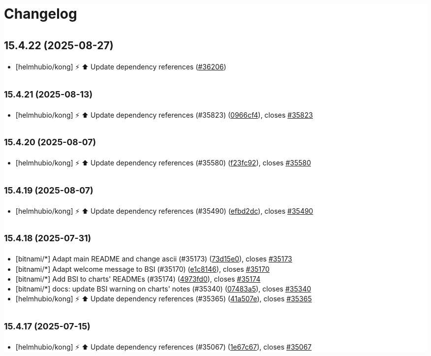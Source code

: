 # Changelog

## 15.4.22 (2025-08-27)

* [helmhubio/kong] :zap: :arrow_up: Update dependency references ([#36206](https://github.com/helmhub-io/charts/pull/36206))

## <small>15.4.21 (2025-08-13)</small>

* [helmhubio/kong] :zap: :arrow_up: Update dependency references (#35823) ([0966cf4](https://github.com/helmhub-io/charts/commit/0966cf4b4406aeea7e2a881e90c07c816fcff4b3)), closes [#35823](https://github.com/helmhub-io/charts/issues/35823)

## <small>15.4.20 (2025-08-07)</small>

* [helmhubio/kong] :zap: :arrow_up: Update dependency references (#35580) ([f23fc92](https://github.com/helmhub-io/charts/commit/f23fc927dd295957a69a15fe490269d9f34da4c4)), closes [#35580](https://github.com/helmhub-io/charts/issues/35580)

## <small>15.4.19 (2025-08-07)</small>

* [helmhubio/kong] :zap: :arrow_up: Update dependency references (#35490) ([efbd2dc](https://github.com/helmhub-io/charts/commit/efbd2dc2794ddeb1d40b2bfa2404e13745ba45a8)), closes [#35490](https://github.com/helmhub-io/charts/issues/35490)

## <small>15.4.18 (2025-07-31)</small>

* [bitnami/*] Adapt main README and change ascii (#35173) ([73d15e0](https://github.com/helmhub-io/charts/commit/73d15e03e04647efa902a1d14a09ea8657429cd0)), closes [#35173](https://github.com/helmhub-io/charts/issues/35173)
* [bitnami/*] Adapt welcome message to BSI (#35170) ([e1c8146](https://github.com/helmhub-io/charts/commit/e1c8146831516fb35de736a6f3fd10e5e7a44286)), closes [#35170](https://github.com/helmhub-io/charts/issues/35170)
* [bitnami/*] Add BSI to charts' READMEs (#35174) ([4973fd0](https://github.com/helmhub-io/charts/commit/4973fd08dd7e95398ddcc4054538023b542e19f2)), closes [#35174](https://github.com/helmhub-io/charts/issues/35174)
* [bitnami/*] docs: update BSI warning on charts' notes (#35340) ([07483a5](https://github.com/helmhub-io/charts/commit/07483a5ed964b409266dc025e4b55bf2eb0f621c)), closes [#35340](https://github.com/helmhub-io/charts/issues/35340)
* [helmhubio/kong] :zap: :arrow_up: Update dependency references (#35365) ([41a507e](https://github.com/helmhub-io/charts/commit/41a507e0ca5057d5d794f45f47ce4b0ac60c4d8f)), closes [#35365](https://github.com/helmhub-io/charts/issues/35365)

## <small>15.4.17 (2025-07-15)</small>

* [helmhubio/kong] :zap: :arrow_up: Update dependency references (#35067) ([1e67c67](https://github.com/helmhub-io/charts/commit/1e67c6726cd4c067eda71e6cba81356eb4fef896)), closes [#35067](https://github.com/helmhub-io/charts/issues/35067)
